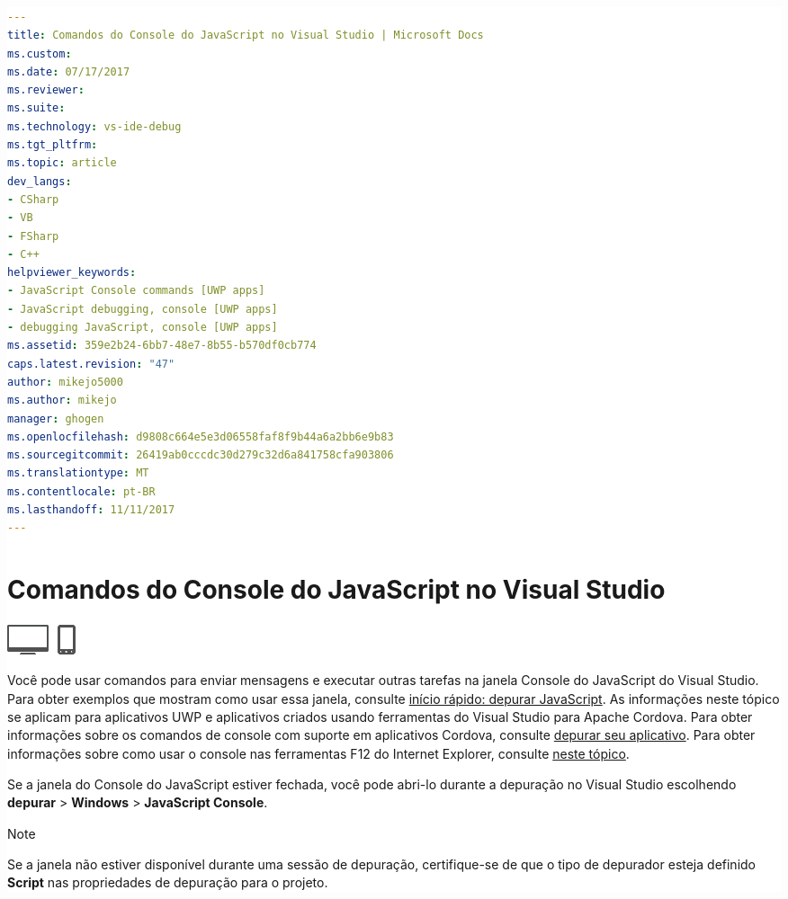 ```yaml
---
title: Comandos do Console do JavaScript no Visual Studio | Microsoft Docs
ms.custom: 
ms.date: 07/17/2017
ms.reviewer: 
ms.suite: 
ms.technology: vs-ide-debug
ms.tgt_pltfrm: 
ms.topic: article
dev_langs:
- CSharp
- VB
- FSharp
- C++
helpviewer_keywords:
- JavaScript Console commands [UWP apps]
- JavaScript debugging, console [UWP apps]
- debugging JavaScript, console [UWP apps]
ms.assetid: 359e2b24-6bb7-48e7-8b55-b570df0cb774
caps.latest.revision: "47"
author: mikejo5000
ms.author: mikejo
manager: ghogen
ms.openlocfilehash: d9808c664e5e3d06558faf8f9b44a6a2bb6e9b83
ms.sourcegitcommit: 26419ab0cccdc30d279c32d6a841758cfa903806
ms.translationtype: MT
ms.contentlocale: pt-BR
ms.lasthandoff: 11/11/2017
---
```

# <a name="javascript-console-commands-in-visual-studio"></a>Comandos do Console do JavaScript no Visual Studio
![Aplica-se a Windows e Windows Phone](../debugger/media/windows_and_phone_content.png "windows_and_phone_content")  
  
 Você pode usar comandos para enviar mensagens e executar outras tarefas na janela Console do JavaScript do Visual Studio. Para obter exemplos que mostram como usar essa janela, consulte [início rápido: depurar JavaScript](../debugger/quickstart-debug-javascript-using-the-console.md). As informações neste tópico se aplicam para aplicativos UWP e aplicativos criados usando ferramentas do Visual Studio para Apache Cordova. Para obter informações sobre os comandos de console com suporte em aplicativos Cordova, consulte [depurar seu aplicativo](https://taco.visualstudio.com/en-us/docs/debug-using-visual-studio/). Para obter informações sobre como usar o console nas ferramentas F12 do Internet Explorer, consulte [neste tópico](http://msdn.microsoft.com/library/ie/dn255006.aspx).  
  
 Se a janela do Console do JavaScript estiver fechada, você pode abri-lo durante a depuração no Visual Studio escolhendo **depurar** > **Windows** > **JavaScript Console**.  
  
> [!NOTE]
>  Se a janela não estiver disponível durante uma sessão de depuração, certifique-se de que o tipo de depurador esteja definido **Script** nas propriedades de depuração para o projeto.  
  